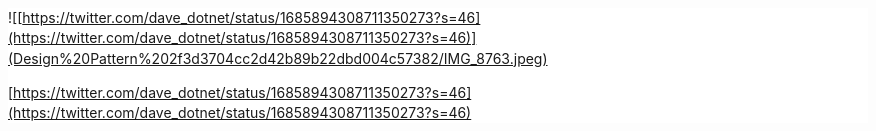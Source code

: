 ![[https://twitter.com/dave_dotnet/status/1685894308711350273?s=46](https://twitter.com/dave_dotnet/status/1685894308711350273?s=46)](Design%20Pattern%202f3d3704cc2d42b89b22dbd004c57382/IMG_8763.jpeg)

[https://twitter.com/dave_dotnet/status/1685894308711350273?s=46](https://twitter.com/dave_dotnet/status/1685894308711350273?s=46)